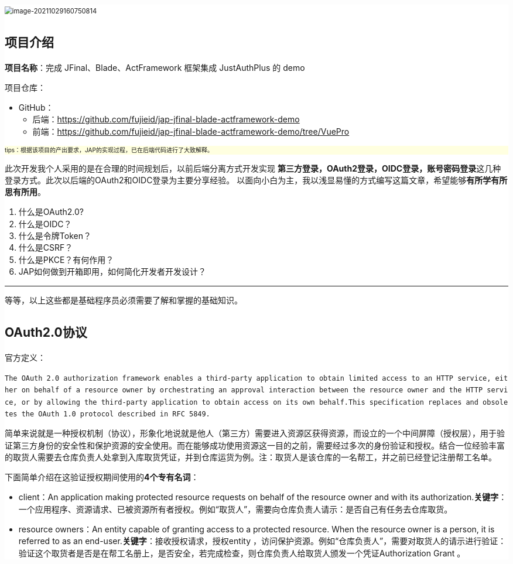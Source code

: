 <img src="/blog/contribution/image-20211029160750814.png" alt="image-20211029160750814" style="zoom:80%;" />



## 项目介绍

**项目名称**：完成 JFinal、Blade、ActFramework 框架集成 JustAuthPlus 的 demo

项目仓库：

- GitHub：
  - 后端：https://github.com/fujieid/jap-jfinal-blade-actframework-demo
  - 前端：https://github.com/fujieid/jap-jfinal-blade-actframework-demo/tree/VuePro

<div style='font-size:10px;background-color:lightyellow'>tips：根据该项目的产出要求，JAP的实现过程，已在后端代码进行了大致解释。</div>

此次开发我个人采用的是在合理的时间规划后，以前后端分离方式开发实现 **第三方登录，OAuth2登录，OIDC登录，账号密码登录**这几种登录方式。此次以后端的OAuth2和OIDC登录为主要分享经验。
以面向小白为主，我以浅显易懂的方式编写这篇文章，希望能够**有所学有所思有所用**。

1. 什么是OAuth2.0?
2. 什么是OIDC？
3. 什么是令牌Token？
4. 什么是CSRF？
5. 什么是PKCE？有何作用？
6. JAP如何做到开箱即用，如何简化开发者开发设计？

-------------------------------------------------

等等，以上这些都是基础程序员必须需要了解和掌握的基础知识。


## OAuth2.0协议

官方定义：

```text
The OAuth 2.0 authorization framework enables a third-party application to obtain limited access to an HTTP service, either on behalf of a resource owner by orchestrating an approval interaction between the resource owner and the HTTP service, or by allowing the third-party application to obtain access on its own behalf.This specification replaces and obsoletes the OAuth 1.0 protocol described in RFC 5849.
```

简单来说就是一种授权机制（协议），形象化地说就是他人（第三方）需要进入资源区获得资源，而设立的一个中间屏障（授权层），用于验证第三方身份的安全性和保护资源的安全使用。而在能够成功使用资源这一目的之前，需要经过多次的身份验证和授权。结合一位经验丰富的取货人需要去仓库负责人处拿到入库取货凭证，并到仓库运货为例。注：取货人是该仓库的一名帮工，并之前已经登记注册帮工名单。

下面简单介绍在这验证授权期间使用的**4个专有名词**：

- client：An application making protected resource requests on behalf of the resource owner and with its authorization.**关键字**：一个应用程序、资源请求、已被资源所有者授权。例如“取货人”，需要向仓库负责人请示：是否自己有任务去仓库取货。

- resource owners：An entity capable of granting access to a protected resource. When the resource owner is a person, it is referred to as an end-user.**关键字**：接收授权请求，授权entity ，访问保护资源。例如“仓库负责人”，需要对取货人的请示进行验证：验证这个取货者是否是在帮工名册上，是否安全，若完成检查，则仓库负责人给取货人颁发一个凭证Authorization Grant 。
